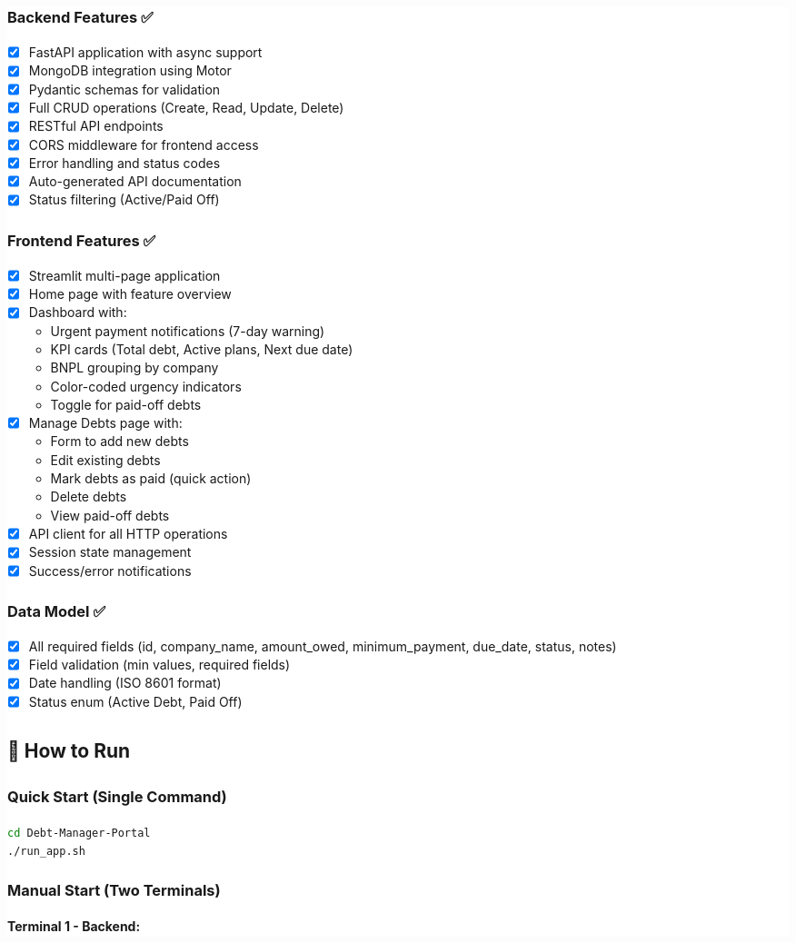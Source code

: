 ### Backend Features ✅

- [x] FastAPI application with async support
- [x] MongoDB integration using Motor
- [x] Pydantic schemas for validation
- [x] Full CRUD operations (Create, Read, Update, Delete)
- [x] RESTful API endpoints
- [x] CORS middleware for frontend access
- [x] Error handling and status codes
- [x] Auto-generated API documentation
- [x] Status filtering (Active/Paid Off)

### Frontend Features ✅

- [x] Streamlit multi-page application
- [x] Home page with feature overview
- [x] Dashboard with:
  - Urgent payment notifications (7-day warning)
  - KPI cards (Total debt, Active plans, Next due date)
  - BNPL grouping by company
  - Color-coded urgency indicators
  - Toggle for paid-off debts
- [x] Manage Debts page with:
  - Form to add new debts
  - Edit existing debts
  - Mark debts as paid (quick action)
  - Delete debts
  - View paid-off debts
- [x] API client for all HTTP operations
- [x] Session state management
- [x] Success/error notifications

### Data Model ✅

- [x] All required fields (id, company_name, amount_owed, minimum_payment, due_date, status, notes)
- [x] Field validation (min values, required fields)
- [x] Date handling (ISO 8601 format)
- [x] Status enum (Active Debt, Paid Off)

## 🚀 How to Run

### Quick Start (Single Command)

```bash
cd Debt-Manager-Portal
./run_app.sh
```

### Manual Start (Two Terminals)

**Terminal 1 - Backend:**
